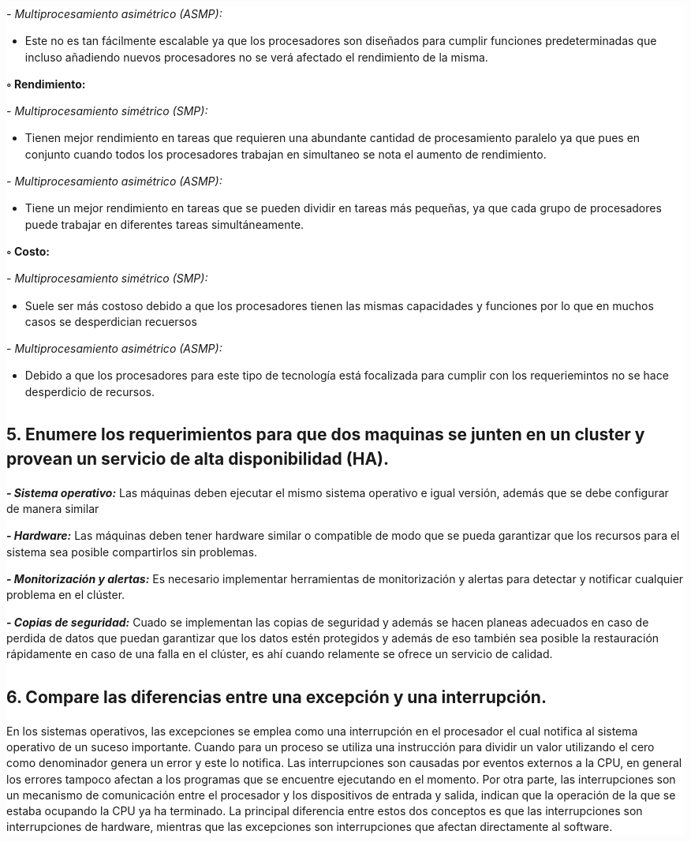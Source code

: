 *- Multiprocesamiento asimétrico (ASMP):*
- Este no es tan fácilmente escalable ya que los procesadores son diseñados para cumplir funciones predeterminadas que incluso añadiendo nuevos procesadores no se verá afectado el rendimiento de la misma.

**◦ Rendimiento:**

*- Multiprocesamiento simétrico (SMP):*
- Tienen mejor rendimiento en tareas que requieren una abundante cantidad de procesamiento paralelo ya que pues en conjunto cuando todos los procesadores trabajan en simultaneo se nota el aumento de rendimiento.

*- Multiprocesamiento asimétrico (ASMP):*
- Tiene un mejor rendimiento en tareas que se pueden dividir en tareas más pequeñas, ya que cada grupo de procesadores puede trabajar en diferentes tareas simultáneamente.

**◦ Costo:**

*- Multiprocesamiento simétrico (SMP):*
- Suele ser más costoso debido a que los procesadores tienen las mismas capacidades y funciones por lo que en muchos casos se desperdician recuersos

*- Multiprocesamiento asimétrico (ASMP):*
- Debido a que los procesadores para este tipo de tecnología está focalizada para cumplir con los requeriemintos no se hace desperdicio de recursos.

## 5. Enumere los requerimientos para que dos maquinas se junten en un cluster y provean un servicio de alta disponibilidad (HA).

***- Sistema operativo:*** Las máquinas deben ejecutar el mismo sistema operativo e igual versión, además que se debe configurar de manera similar

***- Hardware:*** Las máquinas deben tener hardware similar o compatible de modo que se pueda garantizar que los recursos para el sistema sea posible compartirlos sin problemas.

***- Monitorización y alertas:*** Es necesario implementar herramientas de monitorización y alertas para detectar y notificar cualquier problema en el clúster.

***- Copias de seguridad:*** Cuado se implementan las copias de seguridad y además se hacen planeas adecuados en caso de perdida de datos que puedan garantizar que los datos estén protegidos y además de eso también sea posible la restauración rápidamente en caso de una falla en el clúster, es ahí cuando relamente se ofrece un servicio de calidad.

## 6. Compare las diferencias entre una excepción y una interrupción.

En los sistemas operativos, las excepciones se emplea como una interrupción en el procesador el cual notifica al sistema operativo de un suceso importante.
Cuando para un proceso se utiliza una instrucción para dividir un valor utilizando el cero como denominador genera un error y este lo notifica.
Las interrupciones son causadas por eventos externos a la CPU, en general los errores tampoco afectan a los programas que se encuentre ejecutando en el momento.
Por otra parte, las interrupciones son un mecanismo de comunicación entre el procesador y los dispositivos de entrada y salida, indican que la operación de la que se estaba ocupando la CPU ya ha terminado. 
La principal diferencia entre estos dos conceptos es que las interrupciones son interrupciones de hardware, mientras que las excepciones son interrupciones que afectan directamente al software.
